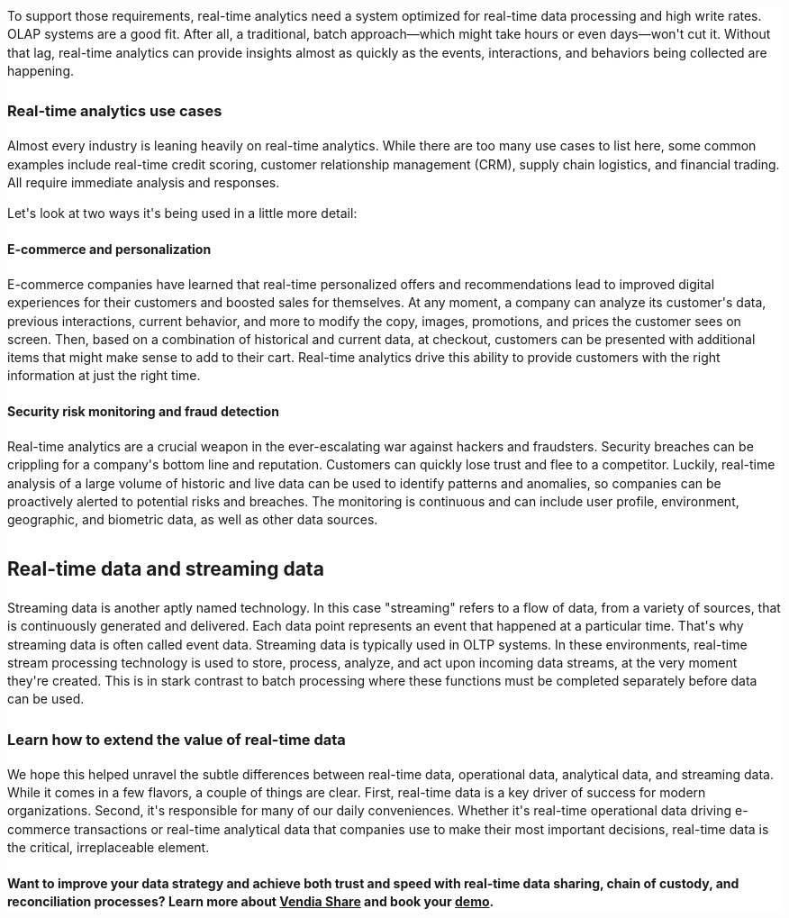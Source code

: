 To support those requirements, real-time analytics need a system optimized for real-time data processing and high write rates. OLAP systems are a good fit. After all, a traditional, batch approach—which might take hours or even days—won't cut it. Without that lag, real-time analytics can provide insights almost as quickly as the events, interactions, and behaviors being collected are happening.

### Real-time analytics use cases

Almost every industry is leaning heavily on real-time analytics. While there are too many use cases to list here, some common examples include real-time credit scoring, customer relationship management (CRM), supply chain logistics, and financial trading. All require immediate analysis and responses.

Let's look at two ways it's being used in a little more detail:

#### E-commerce and personalization

E-commerce companies have learned that real-time personalized offers and recommendations lead to improved digital experiences for their customers and boosted sales for themselves. At any moment, a company can analyze its customer's data, previous interactions, current behavior, and more to modify the copy, images, promotions, and prices the customer sees on screen. Then, based on a combination of historical and current data, at checkout, customers can be presented with additional items that might make sense to add to their cart. Real-time analytics drive this ability to provide customers with the right information at just the right time.

#### Security risk monitoring and fraud detection

Real-time analytics are a crucial weapon in the ever-escalating war against hackers and fraudsters. Security breaches can be crippling for a company's bottom line and reputation. Customers can quickly lose trust and flee to a competitor. Luckily, real-time analysis of a large volume of historic and live data can be used to identify patterns and anomalies, so companies can be proactively alerted to potential risks and breaches. The monitoring is continuous and can include user profile, environment, geographic, and biometric data, as well as other data sources.

## Real-time data and streaming data

Streaming data is another aptly named technology. In this case "streaming" refers to a flow of data, from a variety of sources, that is continuously generated and delivered. Each data point represents an event that happened at a particular time. That's why streaming data is often called event data. Streaming data is typically used in OLTP systems. In these environments, real-time stream processing technology is used to store, process, analyze, and act upon incoming data streams, at the very moment they're created. This is in stark contrast to batch processing where these functions must be completed separately before data can be used.

### Learn how to extend the value of real-time data

We hope this helped unravel the subtle differences between real-time data, operational data, analytical data, and streaming data. While it comes in a few flavors, a couple of things are clear. First, real-time data is a key driver of success for modern organizations. Second, it's responsible for many of our daily conveniences. Whether it's real-time operational data driving e-commerce transactions or real-time analytical data that companies use to make their most important decisions, real-time data is the critical, irreplaceable element. 

#### Want to improve your data strategy and achieve both trust and speed with real-time data sharing, chain of custody, and reconciliation processes? Learn more about [Vendia Share](https://www.vendia.com/product) and book your [demo](https://meetings.hubspot.com/tim-zonca/contact-an-expert).
